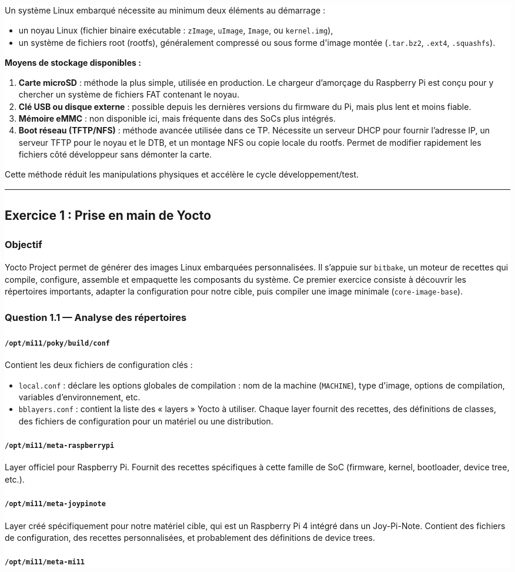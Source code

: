 Un système Linux embarqué nécessite au minimum deux éléments au démarrage :

* un noyau Linux (fichier binaire exécutable : `zImage`, `uImage`, `Image`, ou `kernel.img`),
* un système de fichiers root (rootfs), généralement compressé ou sous forme d'image montée (`.tar.bz2`, `.ext4`, `.squashfs`).

**Moyens de stockage disponibles :**

1. **Carte microSD** : méthode la plus simple, utilisée en production. Le chargeur d’amorçage du Raspberry Pi est conçu pour y chercher un système de fichiers FAT contenant le noyau.
2. **Clé USB ou disque externe** : possible depuis les dernières versions du firmware du Pi, mais plus lent et moins fiable.
3. **Mémoire eMMC** : non disponible ici, mais fréquente dans des SoCs plus intégrés.
4. **Boot réseau (TFTP/NFS)** : méthode avancée utilisée dans ce TP. Nécessite un serveur DHCP pour fournir l’adresse IP, un serveur TFTP pour le noyau et le DTB, et un montage NFS ou copie locale du rootfs. Permet de modifier rapidement les fichiers côté développeur sans démonter la carte.

Cette méthode réduit les manipulations physiques et accélère le cycle développement/test.

---

## Exercice 1 : Prise en main de Yocto

### Objectif

Yocto Project permet de générer des images Linux embarquées personnalisées. Il s’appuie sur `bitbake`, un moteur de recettes qui compile, configure, assemble et empaquette les composants du système. Ce premier exercice consiste à découvrir les répertoires importants, adapter la configuration pour notre cible, puis compiler une image minimale (`core-image-base`).

### Question 1.1 — Analyse des répertoires

#### `/opt/mi11/poky/build/conf`

Contient les deux fichiers de configuration clés :

* `local.conf` : déclare les options globales de compilation : nom de la machine (`MACHINE`), type d'image, options de compilation, variables d’environnement, etc.
* `bblayers.conf` : contient la liste des « layers » Yocto à utiliser. Chaque layer fournit des recettes, des définitions de classes, des fichiers de configuration pour un matériel ou une distribution.

#### `/opt/mi11/meta-raspberrypi`

Layer officiel pour Raspberry Pi. Fournit des recettes spécifiques à cette famille de SoC (firmware, kernel, bootloader, device tree, etc.).

#### `/opt/mi11/meta-joypinote`

Layer créé spécifiquement pour notre matériel cible, qui est un Raspberry Pi 4 intégré dans un Joy-Pi-Note. Contient des fichiers de configuration, des recettes personnalisées, et probablement des définitions de device trees.

#### `/opt/mi11/meta-mi11`
